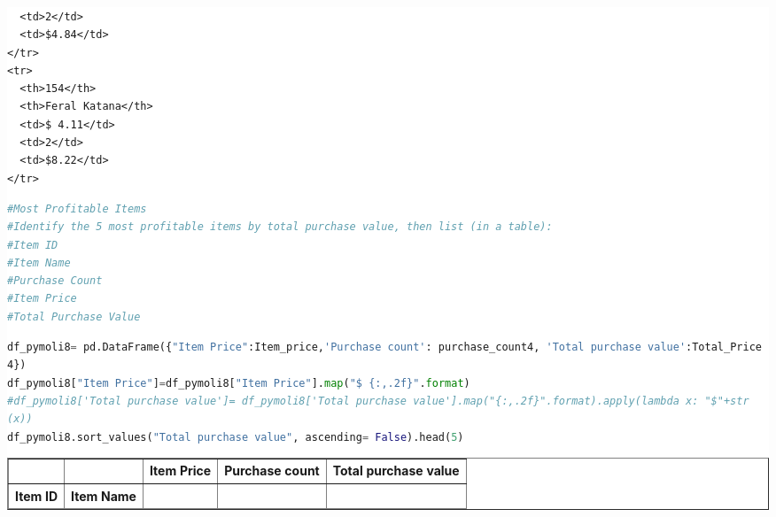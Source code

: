      <td>2</td>
      <td>$4.84</td>
    </tr>
    <tr>
      <th>154</th>
      <th>Feral Katana</th>
      <td>$ 4.11</td>
      <td>2</td>
      <td>$8.22</td>
    </tr>
  </tbody>
</table>
</div>




```python
#Most Profitable Items
#Identify the 5 most profitable items by total purchase value, then list (in a table):
#Item ID
#Item Name
#Purchase Count
#Item Price
#Total Purchase Value
```


```python
df_pymoli8= pd.DataFrame({"Item Price":Item_price,'Purchase count': purchase_count4, 'Total purchase value':Total_Price4})
df_pymoli8["Item Price"]=df_pymoli8["Item Price"].map("$ {:,.2f}".format)
#df_pymoli8['Total purchase value']= df_pymoli8['Total purchase value'].map("{:,.2f}".format).apply(lambda x: "$"+str(x))
df_pymoli8.sort_values("Total purchase value", ascending= False).head(5)
```




<div>
<style>
    .dataframe thead tr:only-child th {
        text-align: right;
    }

    .dataframe thead th {
        text-align: left;
    }

    .dataframe tbody tr th {
        vertical-align: top;
    }
</style>
<table border="1" class="dataframe">
  <thead>
    <tr style="text-align: right;">
      <th></th>
      <th></th>
      <th>Item Price</th>
      <th>Purchase count</th>
      <th>Total purchase value</th>
    </tr>
    <tr>
      <th>Item ID</th>
      <th>Item Name</th>
      <th></th>
      <th></th>
      <th></th>
    </tr>